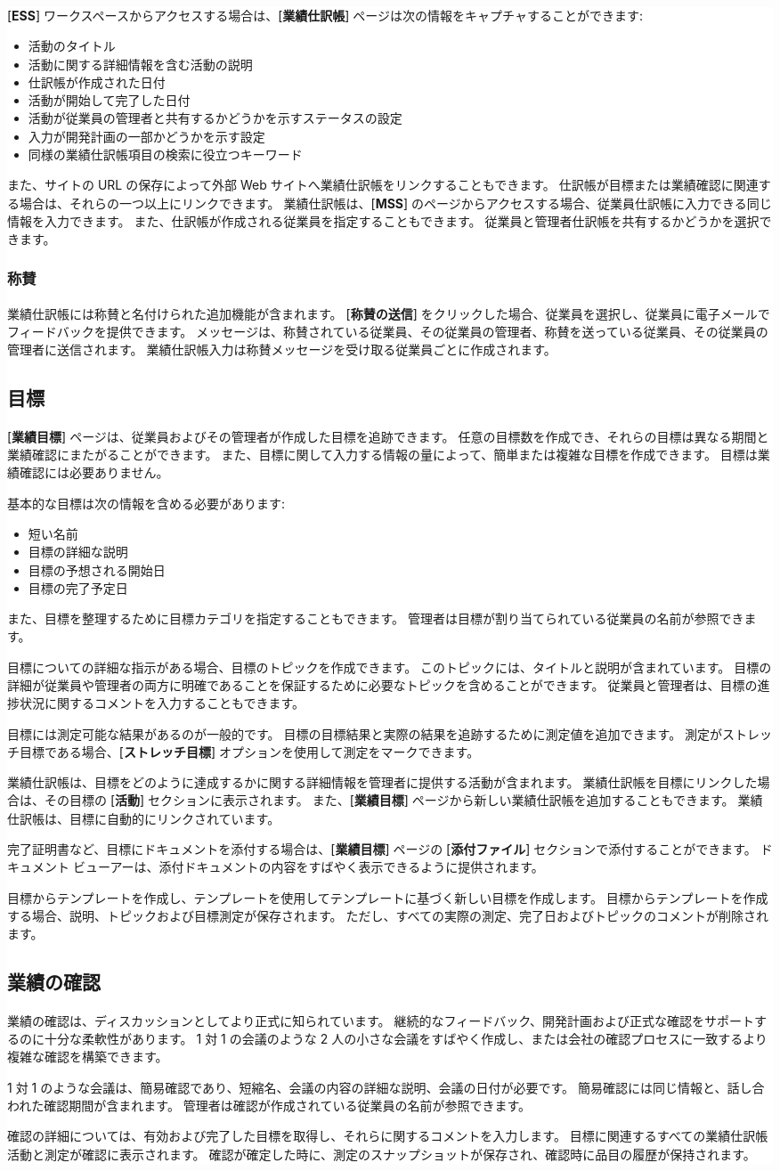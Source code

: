 [**ESS**] ワークスペースからアクセスする場合は、[**業績仕訳帳**] ページは次の情報をキャプチャすることができます:

-   活動のタイトル
-   活動に関する詳細情報を含む活動の説明
-   仕訳帳が作成された日付
-   活動が開始して完了した日付
-   活動が従業員の管理者と共有するかどうかを示すステータスの設定
-   入力が開発計画の一部かどうかを示す設定
-   同様の業績仕訳帳項目の検索に役立つキーワード

また、サイトの URL の保存によって外部 Web サイトへ業績仕訳帳をリンクすることもできます。 仕訳帳が目標または業績確認に関連する場合は、それらの一つ以上にリンクできます。 業績仕訳帳は、[**MSS**] のページからアクセスする場合、従業員仕訳帳に入力できる同じ情報を入力できます。 また、仕訳帳が作成される従業員を指定することもできます。 従業員と管理者仕訳帳を共有するかどうかを選択できます。

### <a name="praise"></a>称賛

業績仕訳帳には称賛と名付けられた追加機能が含まれます。 [**称賛の送信**] をクリックした場合、従業員を選択し、従業員に電子メールでフィードバックを提供できます。 メッセージは、称賛されている従業員、その従業員の管理者、称賛を送っている従業員、その従業員の管理者に送信されます。 業績仕訳帳入力は称賛メッセージを受け取る従業員ごとに作成されます。

## <a name="goals"></a>目標
[**業績目標**] ページは、従業員およびその管理者が作成した目標を追跡できます。 任意の目標数を作成でき、それらの目標は異なる期間と業績確認にまたがることができます。 また、目標に関して入力する情報の量によって、簡単または複雑な目標を作成できます。 目標は業績確認には必要ありません。 

基本的な目標は次の情報を含める必要があります:

-   短い名前
-   目標の詳細な説明
-   目標の予想される開始日
-   目標の完了予定日

また、目標を整理するために目標カテゴリを指定することもできます。 管理者は目標が割り当てられている従業員の名前が参照できます。 

目標についての詳細な指示がある場合、目標のトピックを作成できます。 このトピックには、タイトルと説明が含まれています。 目標の詳細が従業員や管理者の両方に明確であることを保証するために必要なトピックを含めることができます。 従業員と管理者は、目標の進捗状況に関するコメントを入力することもできます。 

目標には測定可能な結果があるのが一般的です。 目標の目標結果と実際の結果を追跡するために測定値を追加できます。 測定がストレッチ目標である場合、[**ストレッチ目標**] オプションを使用して測定をマークできます。 

業績仕訳帳は、目標をどのように達成するかに関する詳細情報を管理者に提供する活動が含まれます。 業績仕訳帳を目標にリンクした場合は、その目標の [**活動**] セクションに表示されます。 また、[**業績目標**] ページから新しい業績仕訳帳を追加することもできます。 業績仕訳帳は、目標に自動的にリンクされています。 

完了証明書など、目標にドキュメントを添付する場合は、[**業績目標**] ページの [**添付ファイル**] セクションで添付することができます。 ドキュメント ビューアーは、添付ドキュメントの内容をすばやく表示できるように提供されます。 

目標からテンプレートを作成し、テンプレートを使用してテンプレートに基づく新しい目標を作成します。 目標からテンプレートを作成する場合、説明、トピックおよび目標測定が保存されます。 ただし、すべての実際の測定、完了日およびトピックのコメントが削除されます。

## <a name="performance-reviews"></a>業績の確認
業績の確認は、ディスカッションとしてより正式に知られています。 継続的なフィードバック、開発計画および正式な確認をサポートするのに十分な柔軟性があります。 1 対 1 の会議のような 2 人の小さな会議をすばやく作成し、または会社の確認プロセスに一致するより複雑な確認を構築できます。 

1 対 1 のような会議は、簡易確認であり、短縮名、会議の内容の詳細な説明、会議の日付が必要です。 簡易確認には同じ情報と、話し合われた確認期間が含まれます。 管理者は確認が作成されている従業員の名前が参照できます。 

確認の詳細については、有効および完了した目標を取得し、それらに関するコメントを入力します。 目標に関連するすべての業績仕訳帳活動と測定が確認に表示されます。 確認が確定した時に、測定のスナップショットが保存され、確認時に品目の履歴が保持されます。 
